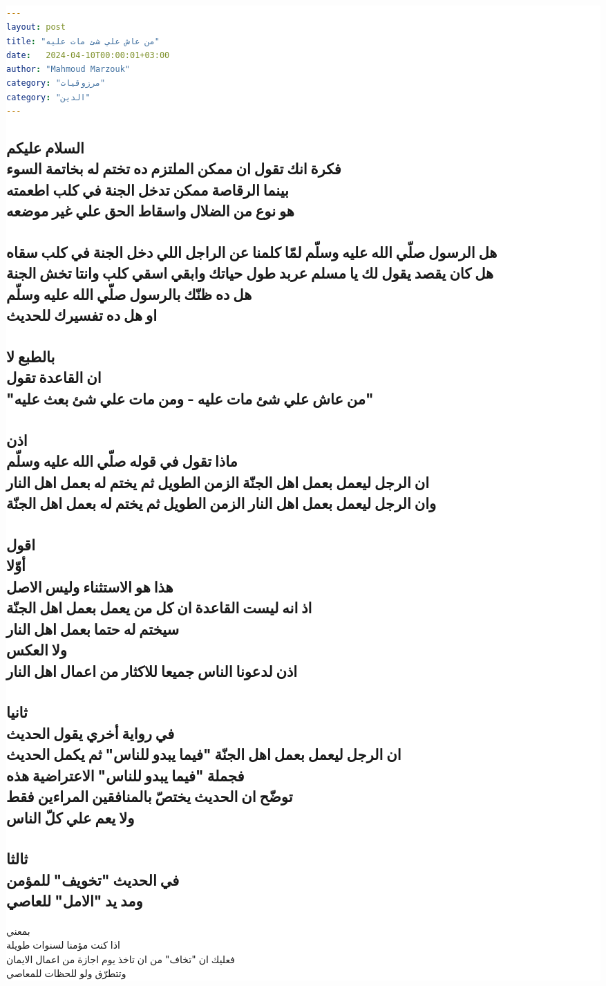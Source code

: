 ```yaml
---
layout: post
title: "من عاش علي شئ مات عليه"
date:   2024-04-10T00:00:01+03:00
author: "Mahmoud Marzouk"
category: "مرزوقيات"
category: "الدين"
---
```



السلام عليكم  
فكرة انك تقول ان ممكن الملتزم ده تختم له بخاتمة
السوء  
بينما الرقاصة ممكن تدخل الجنة في كلب اطعمته  
هو نوع من الضلال واسقاط الحق علي غير موضعه  
-  
هل الرسول صلّي الله عليه وسلّم لمّا كلمنا عن الراجل اللي
دخل الجنة في كلب سقاه  
هل كان يقصد يقول لك يا مسلم عربد طول حياتك وابقي اسقي
كلب وانتا تخش الجنة  
هل ده ظنّك بالرسول صلّي الله عليه وسلّم  
او هل ده تفسيرك للحديث  
-  
بالطبع لا  
ان القاعدة تقول  
"من عاش علي شئ مات عليه - ومن مات علي شئ بعث
عليه"  
-  
اذن  
ماذا تقول في قوله صلّي الله عليه وسلّم  
ان الرجل ليعمل بعمل اهل الجنّة الزمن الطويل ثم يختم له
بعمل اهل النار  
وان الرجل ليعمل بعمل اهل النار الزمن الطويل ثم يختم له
بعمل اهل الجنّة  
-  
اقول  
أوّلا  
هذا هو الاستثناء وليس الاصل  
اذ انه ليست القاعدة ان كل من يعمل بعمل اهل
الجنّة  
سيختم له حتما بعمل اهل النار  
ولا العكس  
اذن لدعونا الناس جميعا للاكثار من اعمال اهل
النار  
-  
ثانيا  
في رواية أخري يقول الحديث  
ان الرجل ليعمل بعمل اهل الجنّة "فيما يبدو للناس" ثم يكمل
الحديث  
فجملة "فيما يبدو للناس" الاعتراضية هذه  
توضّح ان الحديث يختصّ بالمنافقين المراءين فقط  
ولا يعم علي كلّ الناس  
-  
ثالثا  
في الحديث "تخويف" للمؤمن  
ومد يد "الامل" للعاصي  
-  
بمعني  
اذا كنت مؤمنا لسنوات طويلة  
فعليك ان "تخاف" من ان تاخذ يوم اجازة من اعمال
الايمان  
وتتطرّق ولو للحظات للمعاصي  